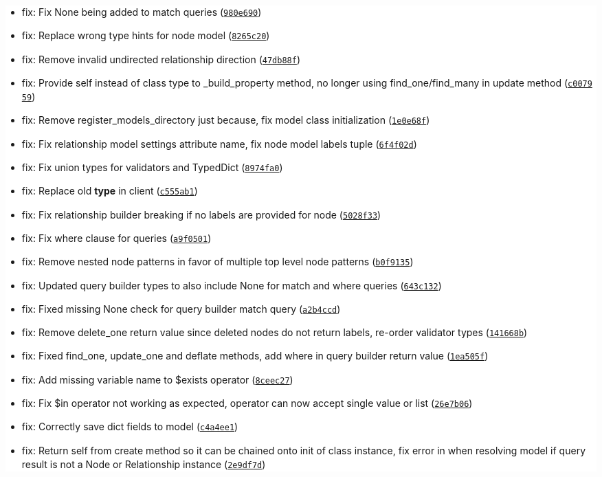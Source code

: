 * fix: Fix None being added to match queries ([`980e690`](https://github.com/groc-prog/pyneo4j-ogm/commit/980e69030095f059d53c7108ca8b027e3ccf4335))

* fix: Replace wrong type hints for node model ([`8265c20`](https://github.com/groc-prog/pyneo4j-ogm/commit/8265c20fd526fdcf6b947fbe2958324dca203787))

* fix: Remove invalid undirected relationship direction ([`47db88f`](https://github.com/groc-prog/pyneo4j-ogm/commit/47db88f253ef659fa6e05df1e55b5ae5002eb47c))

* fix: Provide self instead of class type to _build_property method, no longer using find_one/find_many in update method ([`c007959`](https://github.com/groc-prog/pyneo4j-ogm/commit/c0079592f87dd713c30cc1ac97707f925a45ab2b))

* fix: Remove register_models_directory just because, fix model class initialization ([`1e0e68f`](https://github.com/groc-prog/pyneo4j-ogm/commit/1e0e68fbbc7fae0f4bb6a7c825c6f72050205f95))

* fix: Fix relationship model settings attribute name, fix node model labels tuple ([`6f4f02d`](https://github.com/groc-prog/pyneo4j-ogm/commit/6f4f02d34029d2cc8f1036d54fc94ab668f48596))

* fix: Fix union types for validators and TypedDict ([`8974fa0`](https://github.com/groc-prog/pyneo4j-ogm/commit/8974fa00eecc81bdf574fd9a74929e2b22514fb1))

* fix: Replace old __type__ in client ([`c555ab1`](https://github.com/groc-prog/pyneo4j-ogm/commit/c555ab18f94e530cd13290059461519cd730bba0))

* fix: Fix relationship builder breaking if no labels are provided for node ([`5028f33`](https://github.com/groc-prog/pyneo4j-ogm/commit/5028f33402c4e9c21dff09c1c20ea3a76417e44d))

* fix: Fix where clause for queries ([`a9f0501`](https://github.com/groc-prog/pyneo4j-ogm/commit/a9f05013ca91e6f531f74e4a671217bb28a1b35c))

* fix: Remove nested node patterns in favor of multiple top level node patterns ([`b0f9135`](https://github.com/groc-prog/pyneo4j-ogm/commit/b0f91353c1ec53af7c6b10ee3cff86d93f8a842e))

* fix: Updated query builder types to also include None for match and where queries ([`643c132`](https://github.com/groc-prog/pyneo4j-ogm/commit/643c13275e9b7e55e836646b22f0a19a4d8ac51a))

* fix: Fixed missing None check for query builder match query ([`a2b4ccd`](https://github.com/groc-prog/pyneo4j-ogm/commit/a2b4ccde838593e9d5a25f7e4e1d00ff8141fe12))

* fix: Remove delete_one return value since deleted nodes do not return labels, re-order validator types ([`141668b`](https://github.com/groc-prog/pyneo4j-ogm/commit/141668b709c915669a6ae96e85088222a387c81c))

* fix: Fixed find_one, update_one and deflate methods, add where in query builder return value ([`1ea505f`](https://github.com/groc-prog/pyneo4j-ogm/commit/1ea505ff3a8231e5a1451ad786e165b0ced1db75))

* fix: Add missing variable name to $exists operator ([`8ceec27`](https://github.com/groc-prog/pyneo4j-ogm/commit/8ceec27630a5913733ab65cb2013ba7d63b995b5))

* fix: Fix $in operator not working as expected, operator can now accept single value or list ([`26e7b06`](https://github.com/groc-prog/pyneo4j-ogm/commit/26e7b06aa80c2b5d56a7f820b402b770c341039b))

* fix: Correctly save dict fields to model ([`c4a4ee1`](https://github.com/groc-prog/pyneo4j-ogm/commit/c4a4ee15db2276544365d05ca1f7de79b9ed00f1))

* fix: Return self from create method so it can be chained onto init of class instance, fix error in when resolving model if query result is not a Node or Relationship instance ([`2e9df7d`](https://github.com/groc-prog/pyneo4j-ogm/commit/2e9df7d15eb3ea1eca8a2a441a8a14f26b03acd6))
